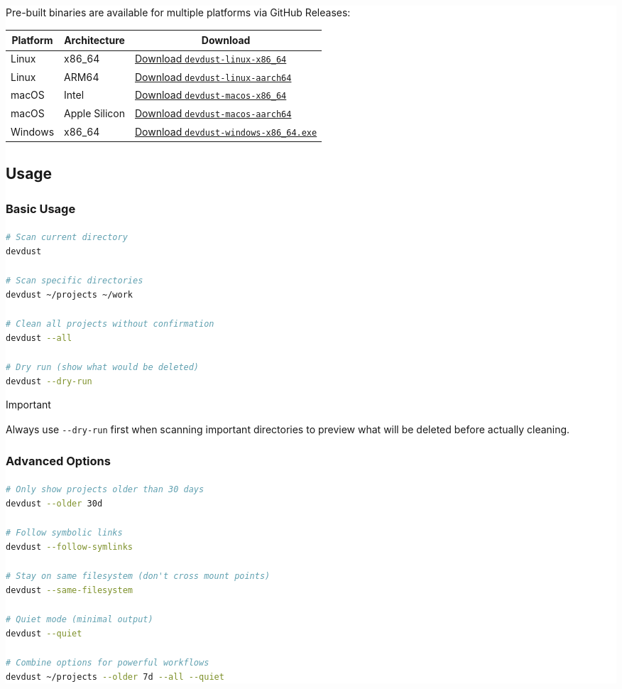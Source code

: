 Pre-built binaries are available for multiple platforms via GitHub Releases:

| Platform | Architecture | Download |
|----------|--------------|----------|
| Linux    | x86_64       | [Download `devdust-linux-x86_64`](https://github.com/extrise/devdust/releases/latest) |
| Linux    | ARM64        | [Download `devdust-linux-aarch64`](https://github.com/extrise/devdust/releases/latest) |
| macOS    | Intel        | [Download `devdust-macos-x86_64`](https://github.com/extrise/devdust/releases/latest) |
| macOS    | Apple Silicon| [Download `devdust-macos-aarch64`](https://github.com/extrise/devdust/releases/latest) |
| Windows  | x86_64       | [Download `devdust-windows-x86_64.exe`](https://github.com/extrise/devdust/releases/latest) |

## Usage

### Basic Usage

```bash
# Scan current directory
devdust

# Scan specific directories
devdust ~/projects ~/work

# Clean all projects without confirmation
devdust --all

# Dry run (show what would be deleted)
devdust --dry-run
```

> [!IMPORTANT]
> Always use `--dry-run` first when scanning important directories to preview what will be deleted before actually cleaning.

### Advanced Options

```bash
# Only show projects older than 30 days
devdust --older 30d

# Follow symbolic links
devdust --follow-symlinks

# Stay on same filesystem (don't cross mount points)
devdust --same-filesystem

# Quiet mode (minimal output)
devdust --quiet

# Combine options for powerful workflows
devdust ~/projects --older 7d --all --quiet
```
